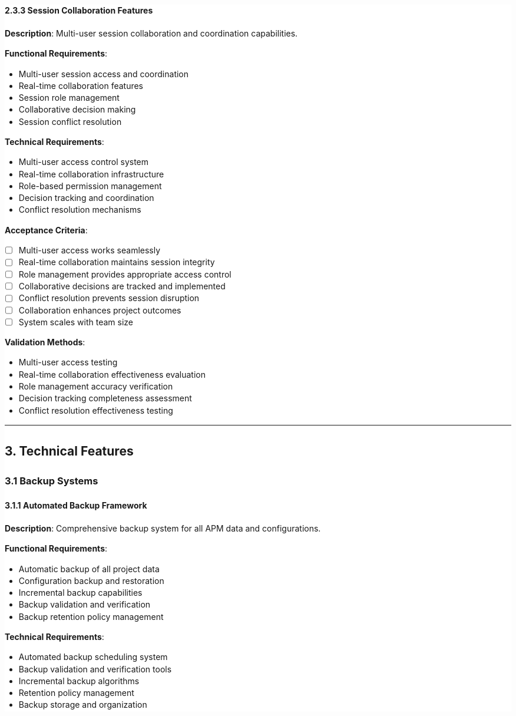 
#### 2.3.3 Session Collaboration Features
**Description**: Multi-user session collaboration and coordination capabilities.

**Functional Requirements**:
- Multi-user session access and coordination
- Real-time collaboration features
- Session role management
- Collaborative decision making
- Session conflict resolution

**Technical Requirements**:
- Multi-user access control system
- Real-time collaboration infrastructure
- Role-based permission management
- Decision tracking and coordination
- Conflict resolution mechanisms

**Acceptance Criteria**:
- [ ] Multi-user access works seamlessly
- [ ] Real-time collaboration maintains session integrity
- [ ] Role management provides appropriate access control
- [ ] Collaborative decisions are tracked and implemented
- [ ] Conflict resolution prevents session disruption
- [ ] Collaboration enhances project outcomes
- [ ] System scales with team size

**Validation Methods**:
- Multi-user access testing
- Real-time collaboration effectiveness evaluation
- Role management accuracy verification
- Decision tracking completeness assessment
- Conflict resolution effectiveness testing

---

## 3. Technical Features

### 3.1 Backup Systems

#### 3.1.1 Automated Backup Framework
**Description**: Comprehensive backup system for all APM data and configurations.

**Functional Requirements**:
- Automatic backup of all project data
- Configuration backup and restoration
- Incremental backup capabilities
- Backup validation and verification
- Backup retention policy management

**Technical Requirements**:
- Automated backup scheduling system
- Backup validation and verification tools
- Incremental backup algorithms
- Retention policy management
- Backup storage and organization
